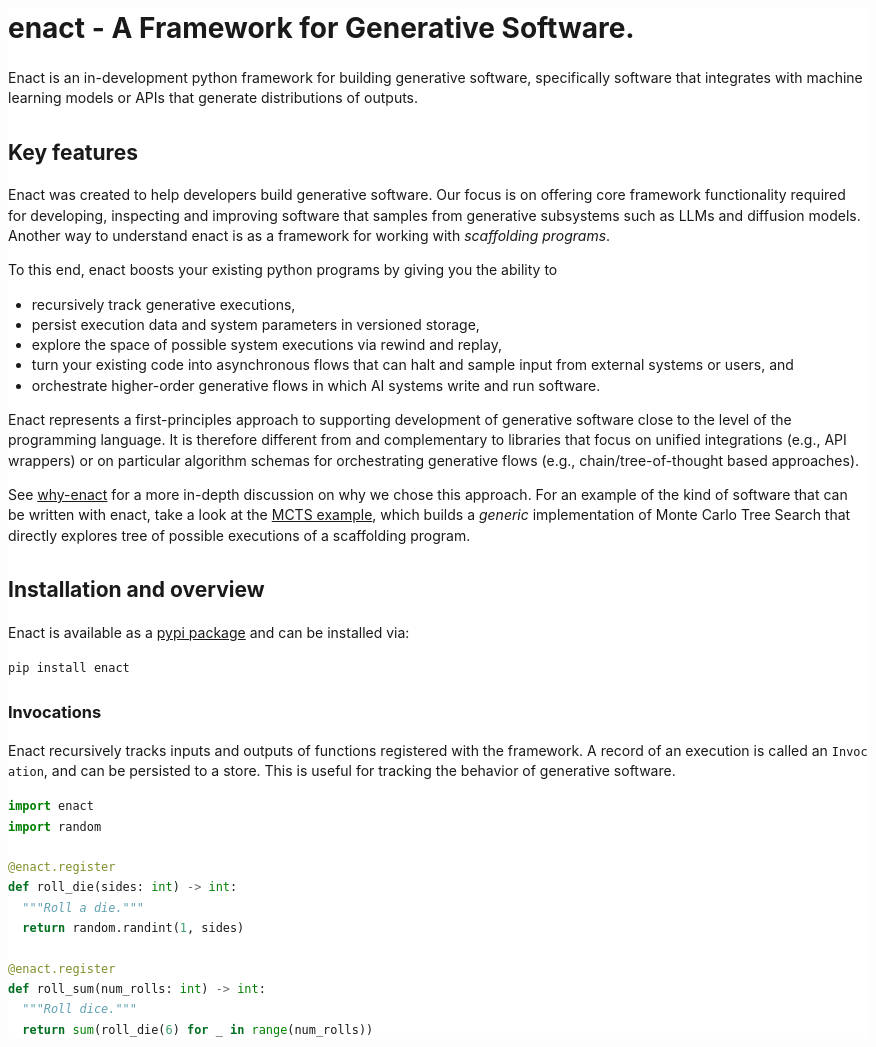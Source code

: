 # enact - A Framework for Generative Software.

Enact is an in-development python framework for building generative software,
specifically software that integrates with machine learning models or APIs that
generate distributions of outputs.

## Key features

Enact was created to help developers build generative software. Our focus is on
offering core framework functionality required for developing, inspecting and
improving software that samples from generative subsystems such as LLMs and
diffusion models. Another way to understand enact is as a framework for
working with *scaffolding programs*.

To this end, enact boosts your existing python programs by giving you the
ability to
* recursively track generative executions,
* persist execution data and system parameters in versioned storage,
* explore the space of possible system executions via rewind and replay,
* turn your existing code into asynchronous flows that can halt and
  sample input from external systems or users, and
* orchestrate higher-order generative flows in which AI systems write and run
  software.

Enact represents a first-principles approach to supporting development of
generative software close to the level of the programming language. It is
therefore different from and complementary to libraries that focus on unified
integrations (e.g., API wrappers) or on particular algorithm schemas for
orchestrating generative flows (e.g., chain/tree-of-thought based approaches).

See [why-enact](#why-enact) for a more in-depth discussion on why we chose this
approach. For an example of the kind of software that can be written with
enact, take a look at the [MCTS example](examples/generic_mcts.ipynb), which
builds a *generic* implementation of Monte Carlo Tree Search that directly
explores tree of possible executions of a scaffolding program.


## Installation and overview

Enact is available as a [pypi package](https://pypi.org/project/enact/) and can
be installed via:

```bash
pip install enact
```
### Invocations
Enact recursively tracks inputs and outputs of functions registered with the
framework. A record of an execution is called an `Invocation`, and can be
persisted to a store. This is useful for tracking the behavior of generative
software.

```python
import enact
import random

@enact.register
def roll_die(sides: int) -> int:
  """Roll a die."""
  return random.randint(1, sides)

@enact.register
def roll_sum(num_rolls: int) -> int:
  """Roll dice."""
  return sum(roll_die(6) for _ in range(num_rolls))

```
